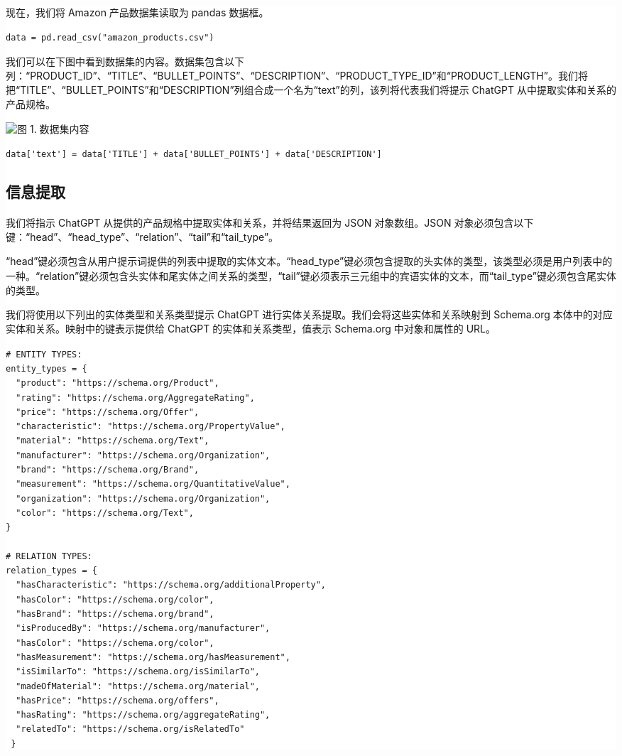 现在，我们将 Amazon 产品数据集读取为 pandas 数据框。

```
data = pd.read_csv("amazon_products.csv")
```

我们可以在下图中看到数据集的内容。数据集包含以下列：“PRODUCT_ID”、“TITLE”、“BULLET_POINTS”、“DESCRIPTION”、“PRODUCT_TYPE_ID”和“PRODUCT_LENGTH”。我们将把“TITLE”、“BULLET_POINTS”和“DESCRIPTION”列组合成一个名为“text”的列，该列将代表我们将提示 ChatGPT 从中提取实体和关系的产品规格。

![图 1. 数据集内容](https://miro.medium.com/v2/resize:fit:1400/1*yf1SjWjsBb1VexzETOt0EA.png)


```
data['text'] = data['TITLE'] + data['BULLET_POINTS'] + data['DESCRIPTION']
```

## 信息提取

我们将指示 ChatGPT 从提供的产品规格中提取实体和关系，并将结果返回为 JSON 对象数组。JSON 对象必须包含以下键：“head”、“head_type”、“relation”、“tail”和“tail_type”。

“head”键必须包含从用户提示词提供的列表中提取的实体文本。“head_type”键必须包含提取的头实体的类型，该类型必须是用户列表中的一种。“relation”键必须包含头实体和尾实体之间关系的类型，“tail”键必须表示三元组中的宾语实体的文本，而“tail_type”键必须包含尾实体的类型。

我们将使用以下列出的实体类型和关系类型提示 ChatGPT 进行实体关系提取。我们会将这些实体和关系映射到 Schema.org 本体中的对应实体和关系。映射中的键表示提供给 ChatGPT 的实体和关系类型，值表示 Schema.org 中对象和属性的 URL。

```
# ENTITY TYPES:
entity_types = {
  "product": "https://schema.org/Product", 
  "rating": "https://schema.org/AggregateRating",
  "price": "https://schema.org/Offer", 
  "characteristic": "https://schema.org/PropertyValue", 
  "material": "https://schema.org/Text",
  "manufacturer": "https://schema.org/Organization", 
  "brand": "https://schema.org/Brand", 
  "measurement": "https://schema.org/QuantitativeValue", 
  "organization": "https://schema.org/Organization",  
  "color": "https://schema.org/Text",
}

# RELATION TYPES:
relation_types = {
  "hasCharacteristic": "https://schema.org/additionalProperty",
  "hasColor": "https://schema.org/color", 
  "hasBrand": "https://schema.org/brand", 
  "isProducedBy": "https://schema.org/manufacturer", 
  "hasColor": "https://schema.org/color",
  "hasMeasurement": "https://schema.org/hasMeasurement", 
  "isSimilarTo": "https://schema.org/isSimilarTo", 
  "madeOfMaterial": "https://schema.org/material", 
  "hasPrice": "https://schema.org/offers", 
  "hasRating": "https://schema.org/aggregateRating", 
  "relatedTo": "https://schema.org/isRelatedTo"
 }
```
